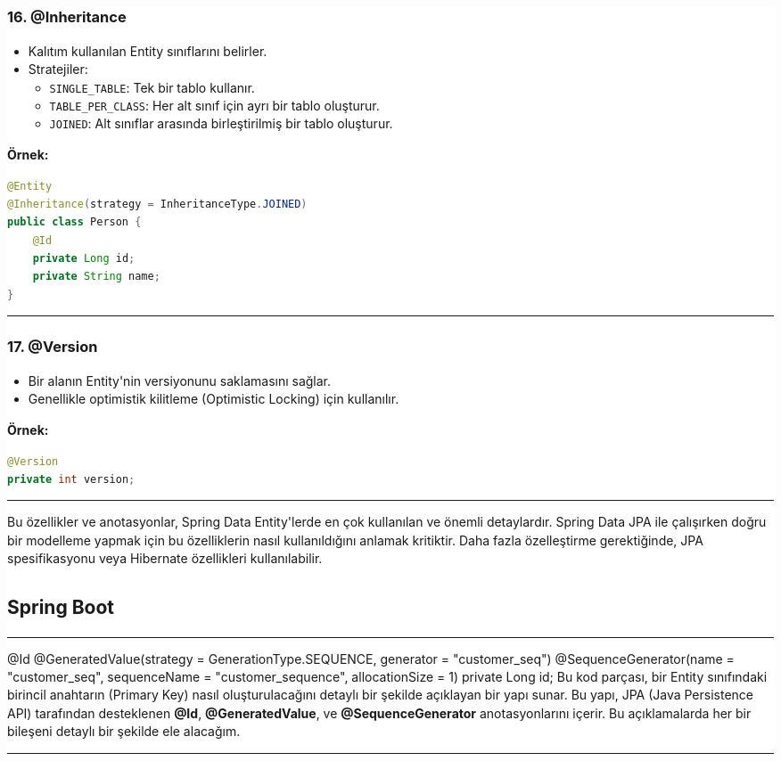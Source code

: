 
### 16. **@Inheritance**
- Kalıtım kullanılan Entity sınıflarını belirler.
- Stratejiler:
    - `SINGLE_TABLE`: Tek bir tablo kullanır.
    - `TABLE_PER_CLASS`: Her alt sınıf için ayrı bir tablo oluşturur.
    - `JOINED`: Alt sınıflar arasında birleştirilmiş bir tablo oluşturur.

**Örnek:**
```java
@Entity
@Inheritance(strategy = InheritanceType.JOINED)
public class Person {
    @Id
    private Long id;
    private String name;
}
```

---

### 17. **@Version**
- Bir alanın Entity'nin versiyonunu saklamasını sağlar.
- Genellikle optimistik kilitleme (Optimistic Locking) için kullanılır.

**Örnek:**
```java
@Version
private int version;
```

---

Bu özellikler ve anotasyonlar, Spring Data Entity'lerde en çok kullanılan ve önemli detaylardır. Spring Data JPA ile çalışırken doğru bir modelleme yapmak için bu özelliklerin nasıl kullanıldığını anlamak kritiktir. Daha fazla özelleştirme gerektiğinde, JPA spesifikasyonu veya Hibernate özellikleri kullanılabilir.



## Spring Boot
```sh 

```
---
@Id
@GeneratedValue(strategy = GenerationType.SEQUENCE, generator = "customer_seq")
@SequenceGenerator(name = "customer_seq", sequenceName = "customer_sequence", allocationSize = 1)
private Long id;
Bu kod parçası, bir Entity sınıfındaki birincil anahtarın (Primary Key) nasıl oluşturulacağını detaylı bir şekilde açıklayan bir yapı sunar. Bu yapı, JPA (Java Persistence API) tarafından desteklenen **@Id**, **@GeneratedValue**, ve **@SequenceGenerator** anotasyonlarını içerir. Bu açıklamalarda her bir bileşeni detaylı bir şekilde ele alacağım.

---